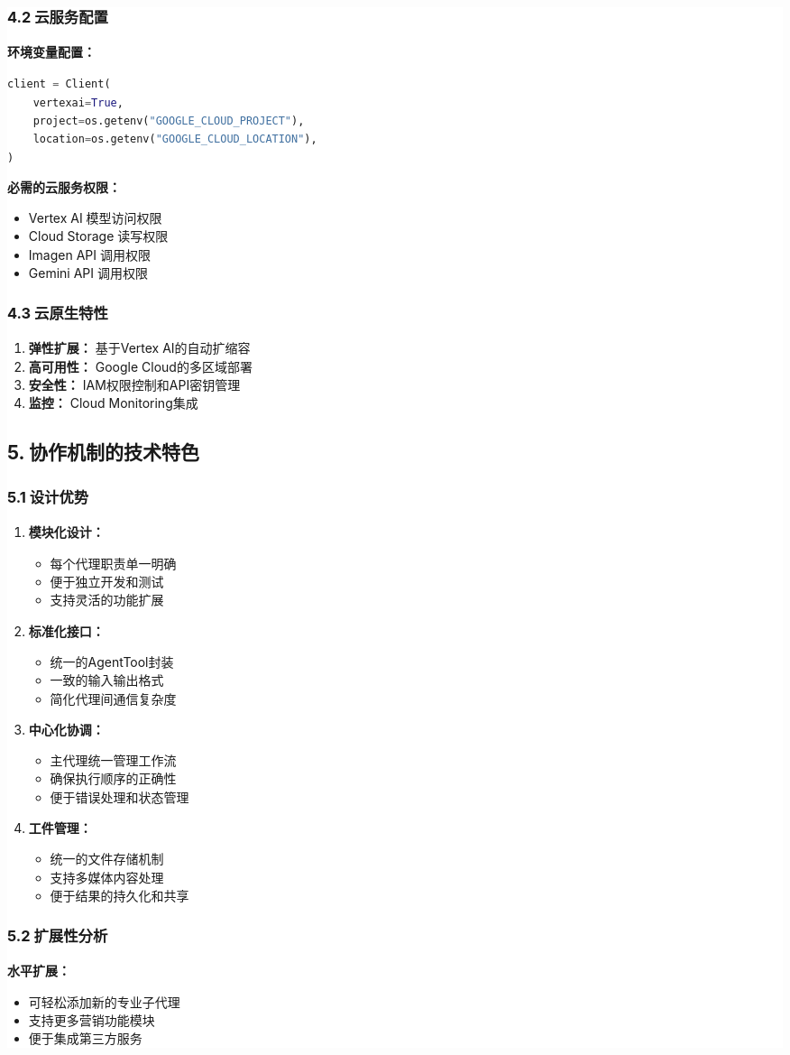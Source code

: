 ### 4.2 云服务配置

**环境变量配置：**
```python
client = Client(
    vertexai=True,
    project=os.getenv("GOOGLE_CLOUD_PROJECT"),
    location=os.getenv("GOOGLE_CLOUD_LOCATION"),
)
```

**必需的云服务权限：**
- Vertex AI 模型访问权限
- Cloud Storage 读写权限
- Imagen API 调用权限
- Gemini API 调用权限

### 4.3 云原生特性

1. **弹性扩展：** 基于Vertex AI的自动扩缩容
2. **高可用性：** Google Cloud的多区域部署
3. **安全性：** IAM权限控制和API密钥管理
4. **监控：** Cloud Monitoring集成

## 5. 协作机制的技术特色

### 5.1 设计优势

1. **模块化设计：**
   - 每个代理职责单一明确
   - 便于独立开发和测试
   - 支持灵活的功能扩展

2. **标准化接口：**
   - 统一的AgentTool封装
   - 一致的输入输出格式
   - 简化代理间通信复杂度

3. **中心化协调：**
   - 主代理统一管理工作流
   - 确保执行顺序的正确性
   - 便于错误处理和状态管理

4. **工件管理：**
   - 统一的文件存储机制
   - 支持多媒体内容处理
   - 便于结果的持久化和共享

### 5.2 扩展性分析

**水平扩展：**
- 可轻松添加新的专业子代理
- 支持更多营销功能模块
- 便于集成第三方服务
